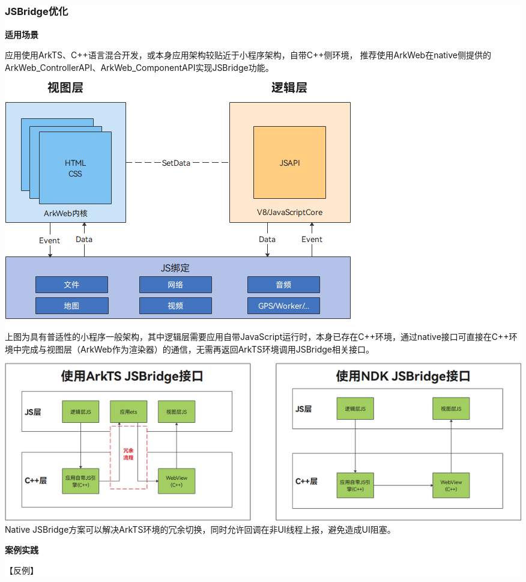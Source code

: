 
### JSBridge优化

**适用场景**

应用使用ArkTS、C++语言混合开发，或本身应用架构较贴近于小程序架构，自带C++侧环境，
推荐使用ArkWeb在native侧提供的ArkWeb_ControllerAPI、ArkWeb_ComponentAPI实现JSBridge功能。
![img.png](figures/web_jsbridge_ets_ndk_compare.png)

上图为具有普适性的小程序一般架构，其中逻辑层需要应用自带JavaScript运行时，本身已存在C++环境，通过native接口可直接在C++环境中完成与视图层（ArkWeb作为渲染器）的通信，无需再返回ArkTS环境调用JSBridge相关接口。
![img.png](figures/web_jsbridge_ets_ndk_compare_new.png)
Native JSBridge方案可以解决ArkTS环境的冗余切换，同时允许回调在非UI线程上报，避免造成UI阻塞。

**案例实践**

【反例】
